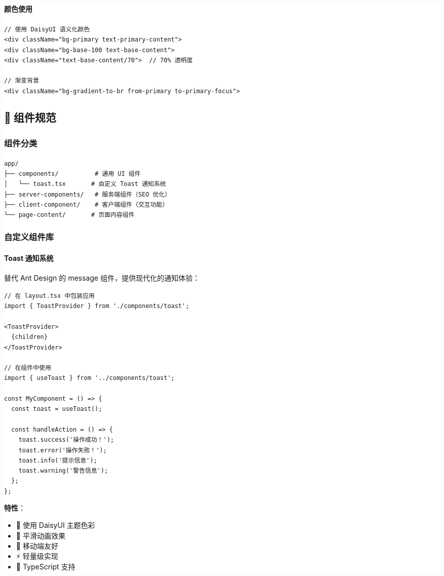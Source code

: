 #### 颜色使用
```tsx
// 使用 DaisyUI 语义化颜色
<div className="bg-primary text-primary-content">
<div className="bg-base-100 text-base-content">
<div className="text-base-content/70">  // 70% 透明度

// 渐变背景
<div className="bg-gradient-to-br from-primary to-primary-focus">
```

## 🧩 组件规范

### 组件分类
```
app/
├── components/          # 通用 UI 组件
│   └── toast.tsx       # 自定义 Toast 通知系统
├── server-components/   # 服务端组件（SEO 优化）
├── client-component/    # 客户端组件（交互功能）
└── page-content/       # 页面内容组件
```

### 自定义组件库

#### Toast 通知系统
替代 Ant Design 的 message 组件，提供现代化的通知体验：

```tsx
// 在 layout.tsx 中包装应用
import { ToastProvider } from './components/toast';

<ToastProvider>
  {children}
</ToastProvider>

// 在组件中使用
import { useToast } from '../components/toast';

const MyComponent = () => {
  const toast = useToast();
  
  const handleAction = () => {
    toast.success('操作成功！');
    toast.error('操作失败！');
    toast.info('提示信息');
    toast.warning('警告信息');
  };
};
```

**特性**：
- 🎨 使用 DaisyUI 主题色彩
- 🚀 平滑动画效果
- 📱 移动端友好
- ⚡ 轻量级实现
- 🎯 TypeScript 支持
